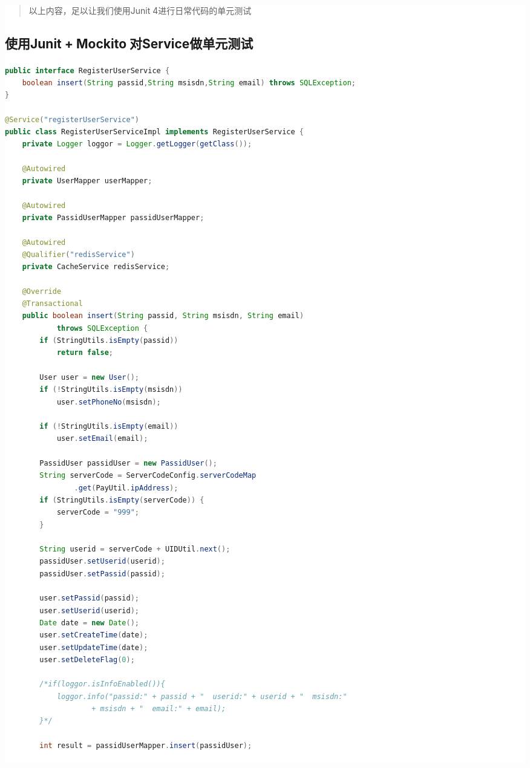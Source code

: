 > 以上内容，足以让我们使用Junit 4进行日常代码的单元测试



## 使用Junit + Mockito 对Service做单元测试

```java
public interface RegisterUserService {  
    boolean insert(String passid,String msisdn,String email) throws SQLException;
}   

@Service("registerUserService")
public class RegisterUserServiceImpl implements RegisterUserService {
    private Logger loggor = Logger.getLogger(getClass());
 
    @Autowired
    private UserMapper userMapper;
 
    @Autowired
    private PassidUserMapper passidUserMapper;
 
    @Autowired
    @Qualifier("redisService")
    private CacheService redisService;
 
    @Override
    @Transactional
    public boolean insert(String passid, String msisdn, String email)
            throws SQLException {
        if (StringUtils.isEmpty(passid))
            return false;
 
        User user = new User();
        if (!StringUtils.isEmpty(msisdn))
            user.setPhoneNo(msisdn);
        
        if (!StringUtils.isEmpty(email))
            user.setEmail(email);
 
        PassidUser passidUser = new PassidUser();
        String serverCode = ServerCodeConfig.serverCodeMap
                .get(PayUtil.ipAddress);
        if (StringUtils.isEmpty(serverCode)) {
            serverCode = "999";
        }
        
        String userid = serverCode + UIDUtil.next();
        passidUser.setUserid(userid);
        passidUser.setPassid(passid);
 
        user.setPassid(passid);
        user.setUserid(userid);
        Date date = new Date();
        user.setCreateTime(date);
        user.setUpdateTime(date);
        user.setDeleteFlag(0);
 
        /*if(loggor.isInfoEnabled()){
            loggor.info("passid:" + passid + "  userid:" + userid + "  msisdn:"
                    + msisdn + "  email:" + email);
        }*/
 
        int result = passidUserMapper.insert(passidUser);
 
```